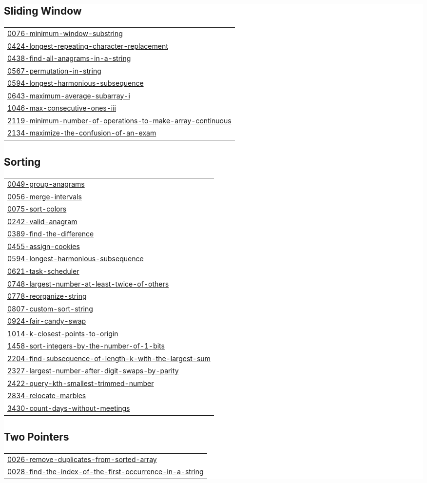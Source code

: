 ## Sliding Window
|  |
| ------- |
| [0076-minimum-window-substring](https://github.com/Madhu73128/Coding/tree/master/0076-minimum-window-substring) |
| [0424-longest-repeating-character-replacement](https://github.com/Madhu73128/Coding/tree/master/0424-longest-repeating-character-replacement) |
| [0438-find-all-anagrams-in-a-string](https://github.com/Madhu73128/Coding/tree/master/0438-find-all-anagrams-in-a-string) |
| [0567-permutation-in-string](https://github.com/Madhu73128/Coding/tree/master/0567-permutation-in-string) |
| [0594-longest-harmonious-subsequence](https://github.com/Madhu73128/Coding/tree/master/0594-longest-harmonious-subsequence) |
| [0643-maximum-average-subarray-i](https://github.com/Madhu73128/Coding/tree/master/0643-maximum-average-subarray-i) |
| [1046-max-consecutive-ones-iii](https://github.com/Madhu73128/Coding/tree/master/1046-max-consecutive-ones-iii) |
| [2119-minimum-number-of-operations-to-make-array-continuous](https://github.com/Madhu73128/Coding/tree/master/2119-minimum-number-of-operations-to-make-array-continuous) |
| [2134-maximize-the-confusion-of-an-exam](https://github.com/Madhu73128/Coding/tree/master/2134-maximize-the-confusion-of-an-exam) |
## Sorting
|  |
| ------- |
| [0049-group-anagrams](https://github.com/Madhu73128/Coding/tree/master/0049-group-anagrams) |
| [0056-merge-intervals](https://github.com/Madhu73128/Coding/tree/master/0056-merge-intervals) |
| [0075-sort-colors](https://github.com/Madhu73128/Coding/tree/master/0075-sort-colors) |
| [0242-valid-anagram](https://github.com/Madhu73128/Coding/tree/master/0242-valid-anagram) |
| [0389-find-the-difference](https://github.com/Madhu73128/Coding/tree/master/0389-find-the-difference) |
| [0455-assign-cookies](https://github.com/Madhu73128/Coding/tree/master/0455-assign-cookies) |
| [0594-longest-harmonious-subsequence](https://github.com/Madhu73128/Coding/tree/master/0594-longest-harmonious-subsequence) |
| [0621-task-scheduler](https://github.com/Madhu73128/Coding/tree/master/0621-task-scheduler) |
| [0748-largest-number-at-least-twice-of-others](https://github.com/Madhu73128/Coding/tree/master/0748-largest-number-at-least-twice-of-others) |
| [0778-reorganize-string](https://github.com/Madhu73128/Coding/tree/master/0778-reorganize-string) |
| [0807-custom-sort-string](https://github.com/Madhu73128/Coding/tree/master/0807-custom-sort-string) |
| [0924-fair-candy-swap](https://github.com/Madhu73128/Coding/tree/master/0924-fair-candy-swap) |
| [1014-k-closest-points-to-origin](https://github.com/Madhu73128/Coding/tree/master/1014-k-closest-points-to-origin) |
| [1458-sort-integers-by-the-number-of-1-bits](https://github.com/Madhu73128/Coding/tree/master/1458-sort-integers-by-the-number-of-1-bits) |
| [2204-find-subsequence-of-length-k-with-the-largest-sum](https://github.com/Madhu73128/Coding/tree/master/2204-find-subsequence-of-length-k-with-the-largest-sum) |
| [2327-largest-number-after-digit-swaps-by-parity](https://github.com/Madhu73128/Coding/tree/master/2327-largest-number-after-digit-swaps-by-parity) |
| [2422-query-kth-smallest-trimmed-number](https://github.com/Madhu73128/Coding/tree/master/2422-query-kth-smallest-trimmed-number) |
| [2834-relocate-marbles](https://github.com/Madhu73128/Coding/tree/master/2834-relocate-marbles) |
| [3430-count-days-without-meetings](https://github.com/Madhu73128/Coding/tree/master/3430-count-days-without-meetings) |
## Two Pointers
|  |
| ------- |
| [0026-remove-duplicates-from-sorted-array](https://github.com/Madhu73128/Coding/tree/master/0026-remove-duplicates-from-sorted-array) |
| [0028-find-the-index-of-the-first-occurrence-in-a-string](https://github.com/Madhu73128/Coding/tree/master/0028-find-the-index-of-the-first-occurrence-in-a-string) |